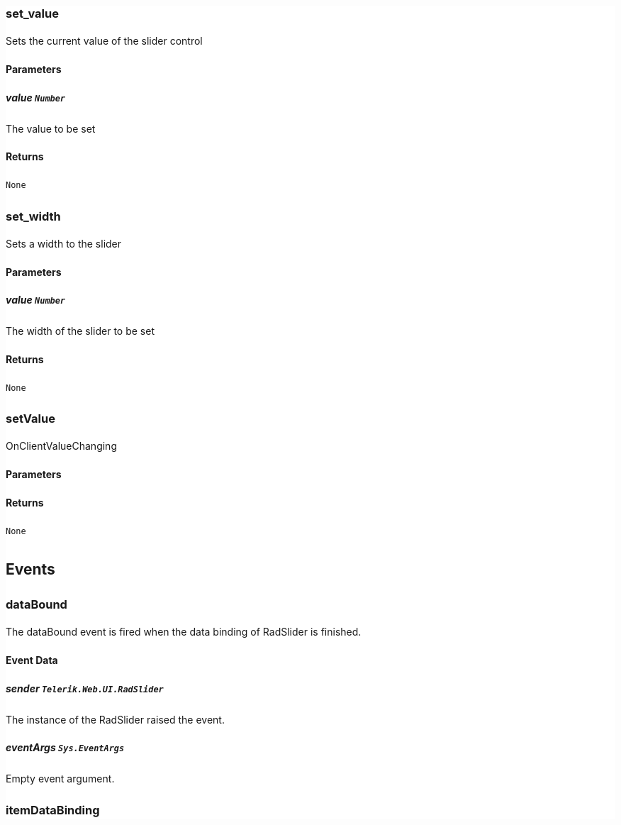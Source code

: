 ### set_value

Sets the current value of the slider control

#### Parameters

##### value `Number`

The value to be set

#### Returns

`None` 

### set_width

Sets a width to the slider

#### Parameters

##### value `Number`

The width of the slider to be set

#### Returns

`None` 

### setValue

OnClientValueChanging

#### Parameters

#### Returns

`None` 


## Events

### dataBound

The dataBound event is fired when the data binding of RadSlider is finished.

#### Event Data

#####  sender `Telerik.Web.UI.RadSlider`

The instance of the RadSlider raised the event.

##### eventArgs `Sys.EventArgs`

Empty event argument. 
### itemDataBinding
